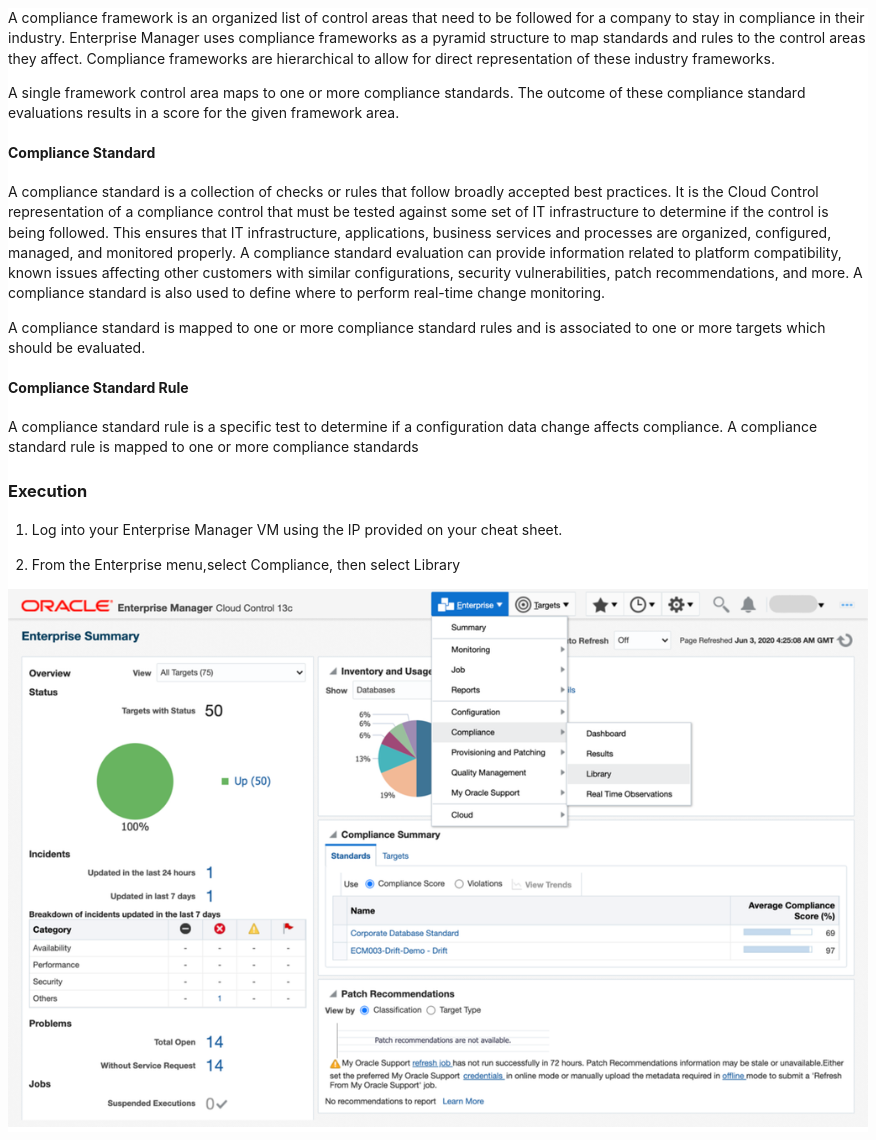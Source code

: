 A compliance framework is an organized list of control areas that need to be followed for a company to stay in compliance in their industry. Enterprise Manager uses compliance frameworks as a pyramid structure to map standards and rules to the control areas they affect. Compliance frameworks are hierarchical to allow for direct representation of these industry frameworks.

A single framework control area maps to one or more compliance standards. The outcome of these compliance standard evaluations results in a score for the given framework area.

#### Compliance Standard

A compliance standard is a collection of checks or rules that follow broadly accepted best practices. It is the Cloud Control representation of a compliance control that must be tested against some set of IT infrastructure to determine if the control is being followed. This ensures that IT infrastructure, applications, business services and processes are organized, configured, managed, and monitored properly. A compliance standard evaluation can provide information related to platform compatibility, known issues affecting other customers with similar configurations, security vulnerabilities, patch recommendations, and more. A compliance standard is also used to define where to perform real-time change monitoring.

A compliance standard is mapped to one or more compliance standard rules and is associated to one or more targets which should be evaluated.

#### Compliance Standard Rule

A compliance standard rule is a specific test to determine if a configuration data change affects compliance. A compliance standard rule is mapped to one or more compliance standards

### Execution

1.  Log into your Enterprise Manager VM using the IP provided on your cheat sheet.

2.  From the Enterprise menu,select Compliance, then select Library

  ![](images/f0cb7078dc7b26619211bd41d5059895.png " ")

